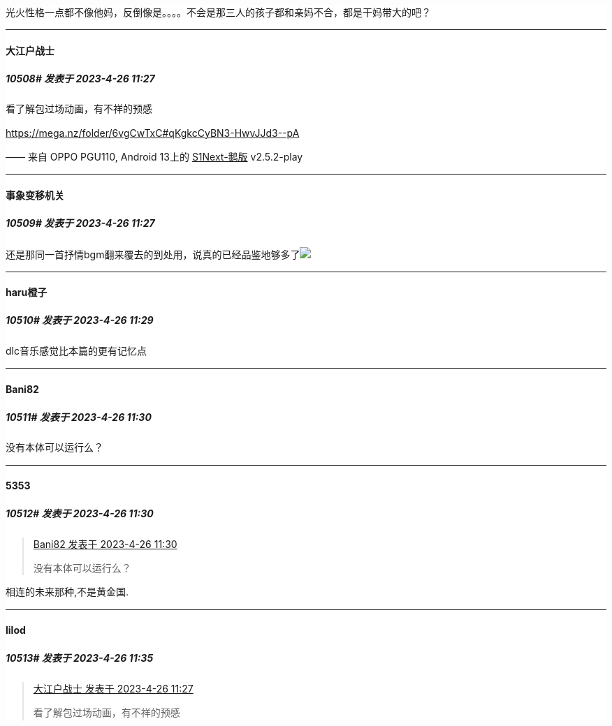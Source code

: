 光火性格一点都不像他妈，反倒像是。。。。不会是那三人的孩子都和亲妈不合，都是干妈带大的吧？

*****

####  大江户战士  
##### 10508#       发表于 2023-4-26 11:27

看了解包过场动画，有不祥的预感

https://mega.nz/folder/6vgCwTxC#qKgkcCyBN3-HwvJJd3--pA

—— 来自 OPPO PGU110, Android 13上的 [S1Next-鹅版](https://github.com/ykrank/S1-Next/releases) v2.5.2-play

*****

####  事象变移机关  
##### 10509#       发表于 2023-4-26 11:27

还是那同一首抒情bgm翻来覆去的到处用，说真的已经品鉴地够多了<img src="https://static.saraba1st.com/image/smiley/face2017/067.png" referrerpolicy="no-referrer">

*****

####  haru橙子  
##### 10510#       发表于 2023-4-26 11:29

dlc音乐感觉比本篇的更有记忆点

*****

####  Bani82  
##### 10511#       发表于 2023-4-26 11:30

没有本体可以运行么？

*****

####  5353  
##### 10512#       发表于 2023-4-26 11:30

<blockquote><a href="httphttps://bbs.saraba1st.com/2b/forum.php?mod=redirect&amp;goto=findpost&amp;pid=60617997&amp;ptid=2084818" target="_blank">Bani82 发表于 2023-4-26 11:30</a>

没有本体可以运行么？</blockquote>
相连的未来那种,不是黄金国.


*****

####  lilod  
##### 10513#       发表于 2023-4-26 11:35

<blockquote><a href="httphttps://bbs.saraba1st.com/2b/forum.php?mod=redirect&amp;goto=findpost&amp;pid=60617942&amp;ptid=2084818" target="_blank">大江户战士 发表于 2023-4-26 11:27</a>

看了解包过场动画，有不祥的预感
